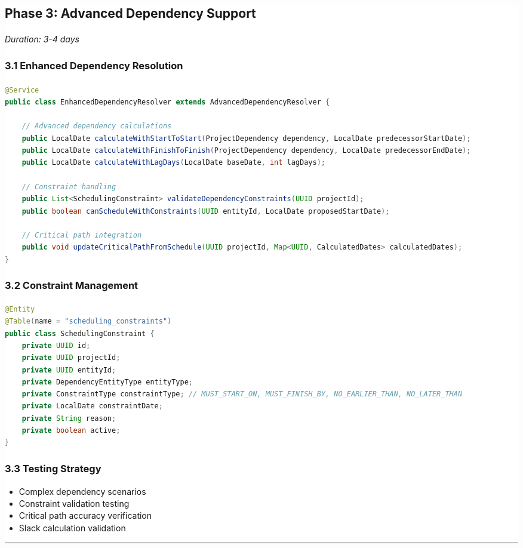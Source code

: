 
## **Phase 3: Advanced Dependency Support**
*Duration: 3-4 days*

### **3.1 Enhanced Dependency Resolution**
```java
@Service
public class EnhancedDependencyResolver extends AdvancedDependencyResolver {
    
    // Advanced dependency calculations
    public LocalDate calculateWithStartToStart(ProjectDependency dependency, LocalDate predecessorStartDate);
    public LocalDate calculateWithFinishToFinish(ProjectDependency dependency, LocalDate predecessorEndDate);
    public LocalDate calculateWithLagDays(LocalDate baseDate, int lagDays);
    
    // Constraint handling
    public List<SchedulingConstraint> validateDependencyConstraints(UUID projectId);
    public boolean canScheduleWithConstraints(UUID entityId, LocalDate proposedStartDate);
    
    // Critical path integration
    public void updateCriticalPathFromSchedule(UUID projectId, Map<UUID, CalculatedDates> calculatedDates);
}
```

### **3.2 Constraint Management**
```java
@Entity
@Table(name = "scheduling_constraints")
public class SchedulingConstraint {
    private UUID id;
    private UUID projectId;
    private UUID entityId;
    private DependencyEntityType entityType;
    private ConstraintType constraintType; // MUST_START_ON, MUST_FINISH_BY, NO_EARLIER_THAN, NO_LATER_THAN
    private LocalDate constraintDate;
    private String reason;
    private boolean active;
}
```

### **3.3 Testing Strategy**
- Complex dependency scenarios
- Constraint validation testing
- Critical path accuracy verification
- Slack calculation validation

---
